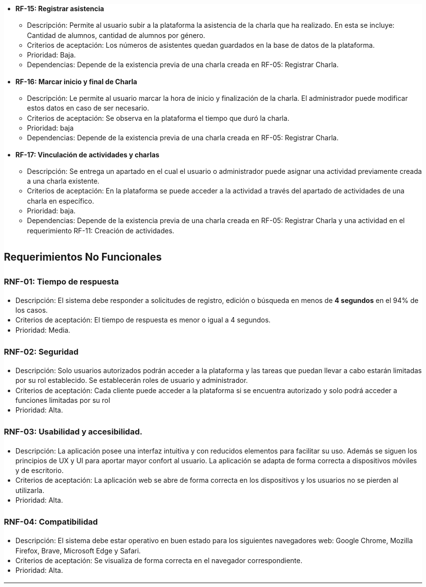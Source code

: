 - **RF-15: Registrar asistencia**
  - Descripción: Permite al usuario subir a la plataforma la asistencia de la charla que ha realizado. En esta se incluye: Cantidad de alumnos, cantidad de alumnos por género.
  - Criterios de aceptación: Los números de asistentes quedan guardados en la base de datos de la plataforma.
  - Prioridad: Baja.
  - Dependencias:  Depende de la existencia previa de una charla creada en RF-05: Registrar Charla.

- **RF-16: Marcar inicio y final de Charla**
  - Descripción: Le permite al usuario marcar la hora de inicio y finalización de la charla. El administrador puede modificar estos datos en caso de ser necesario.
  - Criterios de aceptación: Se observa en la plataforma el tiempo que duró la charla.
  - Prioridad: baja
  - Dependencias:  Depende de la existencia previa de una charla creada en RF-05: Registrar Charla.

- **RF-17: Vinculación de actividades y charlas**
  - Descripción: Se entrega un apartado en el cual el usuario o administrador puede asignar una actividad previamente creada a una charla existente.
  - Criterios de aceptación: En la plataforma se puede acceder a la actividad a través del apartado de actividades de una charla en específico.
  - Prioridad: baja.
  - Dependencias: Depende de la existencia previa de una charla creada en RF-05: Registrar Charla y una actividad en el requerimiento RF-11: Creación de actividades.

## Requerimientos No Funcionales

### RNF-01: Tiempo de respuesta
  - Descripción: El sistema debe responder a solicitudes de registro, edición o búsqueda en menos de **4 segundos** en el 94% de los casos.
  - Criterios de aceptación: El tiempo de respuesta es menor o igual a 4 segundos. 
  - Prioridad: Media.

### RNF-02: Seguridad
  - Descripción: Solo usuarios autorizados podrán acceder a la plataforma y las tareas que puedan llevar a cabo estarán limitadas por su rol establecido. Se establecerán roles de usuario y administrador.
  - Criterios de aceptación: Cada cliente puede acceder a la plataforma si se encuentra autorizado y solo podrá acceder a funciones limitadas por su rol
  - Prioridad: Alta.

### RNF-03: Usabilidad y accesibilidad.
  - Descripción: La aplicación posee una interfaz intuitiva y  con reducidos elementos para facilitar su uso. Además se siguen los principios de UX y UI para aportar mayor confort al usuario. La aplicación se adapta de forma correcta a dispositivos móviles y de escritorio.
  - Criterios de aceptación: La aplicación web se abre de forma correcta en los dispositivos y los usuarios no se pierden al utilizarla.
  - Prioridad: Alta.

### RNF-04: Compatibilidad
  - Descripción: El sistema debe estar operativo en buen estado para los siguientes navegadores web: Google Chrome, Mozilla Firefox, Brave, Microsoft Edge y Safari.
  - Criterios de aceptación: Se visualiza de forma correcta en el navegador correspondiente.
  - Prioridad: Alta.

---